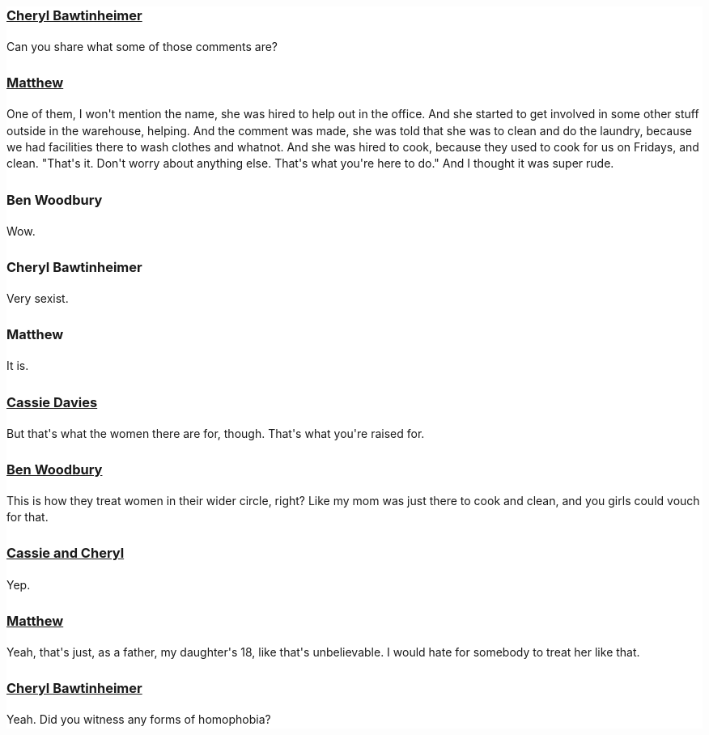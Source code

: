 ### [**Cheryl Bawtinheimer**](https://www.youtube.com/watch?v=vDawAryPDNo&t=607s)

Can you share what some of those comments are?

### [**Matthew**](https://www.youtube.com/watch?v=vDawAryPDNo&t=611s)

One of them, I won't mention the name, she was hired to help out in the office. And she started to get involved in some other stuff outside in the warehouse, helping. And the comment was made, she was told that she was to clean and do the laundry, because we had facilities there to wash clothes and whatnot. And she was hired to cook, because they used to cook for us on Fridays, and clean. "That's it. Don't worry about anything else. That's what you're here to do." And I thought it was super rude.

### **Ben Woodbury**

Wow.

### **Cheryl Bawtinheimer**

Very sexist.

### **Matthew**

It is.

### [**Cassie Davies**](https://www.youtube.com/watch?v=vDawAryPDNo&t=651s)

But that's what the women there are for, though. That's what you're raised for.

### [**Ben Woodbury**](https://www.youtube.com/watch?v=vDawAryPDNo&t=653s)

This is how they treat women in their wider circle, right? Like my mom was just there to cook and clean, and you girls could vouch for that.

### [**Cassie and Cheryl**](https://www.youtube.com/watch?v=vDawAryPDNo&t=661s)

Yep.

### [**Matthew**](https://www.youtube.com/watch?v=vDawAryPDNo&t=664s)

Yeah, that's just, as a father, my daughter's 18, like that's unbelievable. I would hate for somebody to treat her like that.

### [**Cheryl Bawtinheimer**](https://www.youtube.com/watch?v=vDawAryPDNo&t=675s)

Yeah. Did you witness any forms of homophobia?
